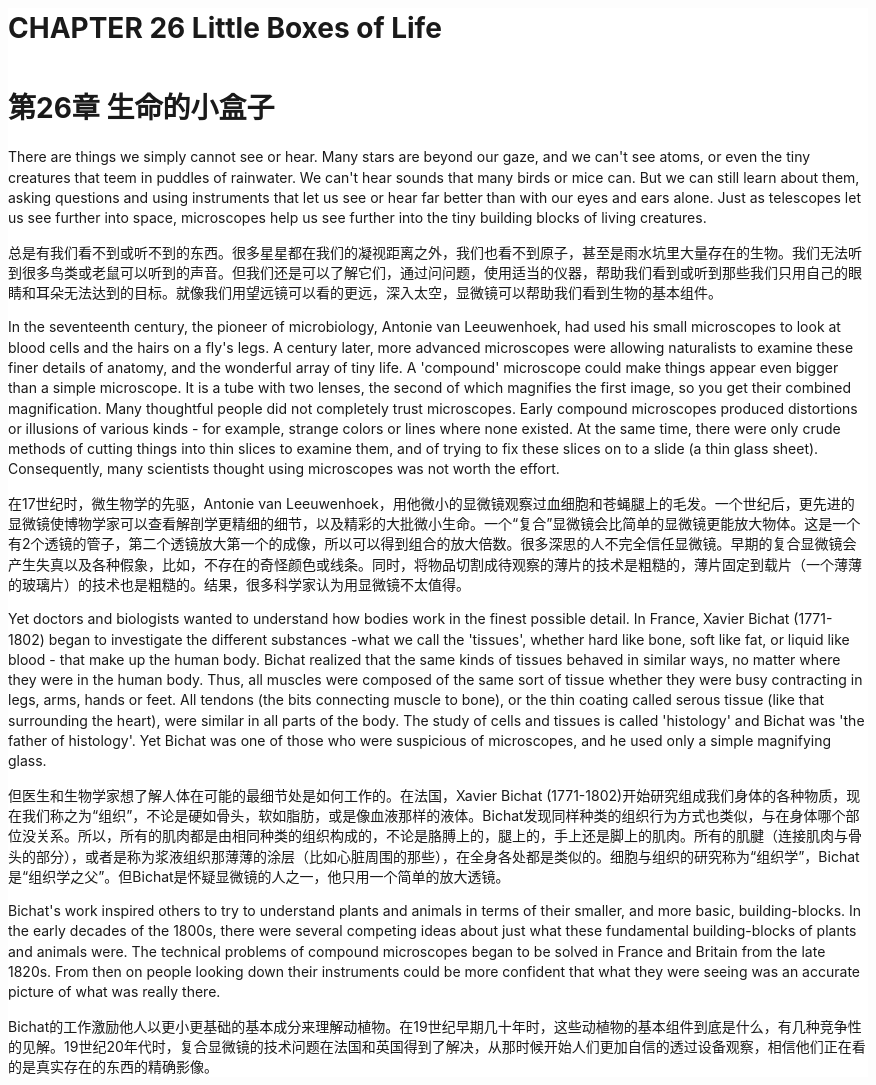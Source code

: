 # CHAPTER 26 Little Boxes of Life
# 第26章 生命的小盒子

There are things we simply cannot see or hear. Many stars are beyond our gaze, and we can't see atoms, or even the tiny creatures that teem in puddles of rainwater. We can't hear sounds that many birds or mice can. But we can still learn about them, asking questions and using instruments that let us see or hear far better than with our eyes and ears alone. Just as telescopes let us see further into space, microscopes help us see further into the tiny building blocks of living creatures.

总是有我们看不到或听不到的东西。很多星星都在我们的凝视距离之外，我们也看不到原子，甚至是雨水坑里大量存在的生物。我们无法听到很多鸟类或老鼠可以听到的声音。但我们还是可以了解它们，通过问问题，使用适当的仪器，帮助我们看到或听到那些我们只用自己的眼睛和耳朵无法达到的目标。就像我们用望远镜可以看的更远，深入太空，显微镜可以帮助我们看到生物的基本组件。

In the seventeenth century, the pioneer of microbiology, Antonie van Leeuwenhoek, had used his small microscopes to look at blood cells and the hairs on a fly's legs. A century later, more advanced microscopes were allowing naturalists to examine these finer details of anatomy, and the wonderful array of tiny life. A 'compound' microscope could make things appear even bigger than a simple microscope. It is a tube with two lenses, the second of which magnifies the first image, so you get their combined magnification. Many thoughtful people did not completely trust microscopes. Early compound microscopes produced distortions or illusions of various kinds - for example, strange colors or lines where none existed. At the same time, there were only crude methods of cutting things into thin slices to examine them, and of trying to fix these slices on to a slide (a thin glass sheet). Consequently, many scientists thought using microscopes was not worth the effort.

在17世纪时，微生物学的先驱，Antonie van Leeuwenhoek，用他微小的显微镜观察过血细胞和苍蝇腿上的毛发。一个世纪后，更先进的显微镜使博物学家可以查看解剖学更精细的细节，以及精彩的大批微小生命。一个“复合”显微镜会比简单的显微镜更能放大物体。这是一个有2个透镜的管子，第二个透镜放大第一个的成像，所以可以得到组合的放大倍数。很多深思的人不完全信任显微镜。早期的复合显微镜会产生失真以及各种假象，比如，不存在的奇怪颜色或线条。同时，将物品切割成待观察的薄片的技术是粗糙的，薄片固定到载片（一个薄薄的玻璃片）的技术也是粗糙的。结果，很多科学家认为用显微镜不太值得。

Yet doctors and biologists wanted to understand how bodies work in the finest possible detail. In France, Xavier Bichat (1771-1802) began to investigate the different substances -what we call the 'tissues', whether hard like bone, soft like fat, or liquid like blood - that make up the human body. Bichat realized that the same kinds of tissues behaved in similar ways, no matter where they were in the human body. Thus, all muscles were composed of the same sort of tissue whether they were busy contracting in legs, arms, hands or feet. All tendons (the bits connecting muscle to bone), or the thin coating called serous tissue (like that surrounding the heart), were similar in all parts of the body. The study of cells and tissues is called 'histology' and Bichat was 'the father of histology'. Yet Bichat was one of those who were suspicious of microscopes, and he used only a simple magnifying glass.

但医生和生物学家想了解人体在可能的最细节处是如何工作的。在法国，Xavier Bichat (1771-1802)开始研究组成我们身体的各种物质，现在我们称之为“组织”，不论是硬如骨头，软如脂肪，或是像血液那样的液体。Bichat发现同样种类的组织行为方式也类似，与在身体哪个部位没关系。所以，所有的肌肉都是由相同种类的组织构成的，不论是胳膊上的，腿上的，手上还是脚上的肌肉。所有的肌腱（连接肌肉与骨头的部分），或者是称为浆液组织那薄薄的涂层（比如心脏周围的那些），在全身各处都是类似的。细胞与组织的研究称为“组织学”，Bichat是“组织学之父”。但Bichat是怀疑显微镜的人之一，他只用一个简单的放大透镜。

Bichat's work inspired others to try to understand plants and animals in terms of their smaller, and more basic, building-blocks. In the early decades of the 1800s, there were several competing ideas about just what these fundamental building-blocks of plants and animals were. The technical problems of compound microscopes began to be solved in France and Britain from the late 1820s. From then on people looking down their instruments could be more confident that what they were seeing was an accurate picture of what was really there.

Bichat的工作激励他人以更小更基础的基本成分来理解动植物。在19世纪早期几十年时，这些动植物的基本组件到底是什么，有几种竞争性的见解。19世纪20年代时，复合显微镜的技术问题在法国和英国得到了解决，从那时候开始人们更加自信的透过设备观察，相信他们正在看的是真实存在的东西的精确影像。

